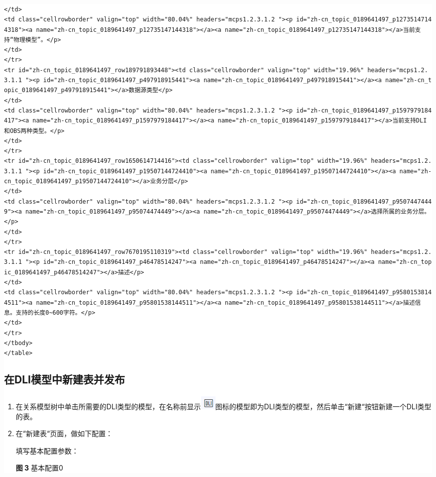     </td>
    <td class="cellrowborder" valign="top" width="80.04%" headers="mcps1.2.3.1.2 "><p id="zh-cn_topic_0189641497_p12735147144318"><a name="zh-cn_topic_0189641497_p12735147144318"></a><a name="zh-cn_topic_0189641497_p12735147144318"></a>当前支持“物理模型”。</p>
    </td>
    </tr>
    <tr id="zh-cn_topic_0189641497_row189791893448"><td class="cellrowborder" valign="top" width="19.96%" headers="mcps1.2.3.1.1 "><p id="zh-cn_topic_0189641497_p497918915441"><a name="zh-cn_topic_0189641497_p497918915441"></a><a name="zh-cn_topic_0189641497_p497918915441"></a>数据源类型</p>
    </td>
    <td class="cellrowborder" valign="top" width="80.04%" headers="mcps1.2.3.1.2 "><p id="zh-cn_topic_0189641497_p1597979184417"><a name="zh-cn_topic_0189641497_p1597979184417"></a><a name="zh-cn_topic_0189641497_p1597979184417"></a>当前支持DLI和OBS两种类型。</p>
    </td>
    </tr>
    <tr id="zh-cn_topic_0189641497_row1650614714416"><td class="cellrowborder" valign="top" width="19.96%" headers="mcps1.2.3.1.1 "><p id="zh-cn_topic_0189641497_p19507144724410"><a name="zh-cn_topic_0189641497_p19507144724410"></a><a name="zh-cn_topic_0189641497_p19507144724410"></a>业务分层</p>
    </td>
    <td class="cellrowborder" valign="top" width="80.04%" headers="mcps1.2.3.1.2 "><p id="zh-cn_topic_0189641497_p95074474449"><a name="zh-cn_topic_0189641497_p95074474449"></a><a name="zh-cn_topic_0189641497_p95074474449"></a>选择所属的业务分层。</p>
    </td>
    </tr>
    <tr id="zh-cn_topic_0189641497_row7670195110319"><td class="cellrowborder" valign="top" width="19.96%" headers="mcps1.2.3.1.1 "><p id="zh-cn_topic_0189641497_p46478514247"><a name="zh-cn_topic_0189641497_p46478514247"></a><a name="zh-cn_topic_0189641497_p46478514247"></a>描述</p>
    </td>
    <td class="cellrowborder" valign="top" width="80.04%" headers="mcps1.2.3.1.2 "><p id="zh-cn_topic_0189641497_p95801538144511"><a name="zh-cn_topic_0189641497_p95801538144511"></a><a name="zh-cn_topic_0189641497_p95801538144511"></a>描述信息。支持的长度0~600字符。</p>
    </td>
    </tr>
    </tbody>
    </table>


## 在DLI模型中新建表并发布<a name="zh-cn_topic_0189641497_section5731194174714"></a>

1.  在关系模型树中单击所需要的DLI类型的模型，在名称前显示![](figures/zh-cn_image_0197360360.png)图标的模型即为DLI类型的模型，然后单击“新建“按钮新建一个DLI类型的表。
2.  在“新建表“页面，做如下配置：

    填写基本配置参数：

    **图 3**  基本配置0<a name="zh-cn_topic_0189641497_fig124948215406"></a>  